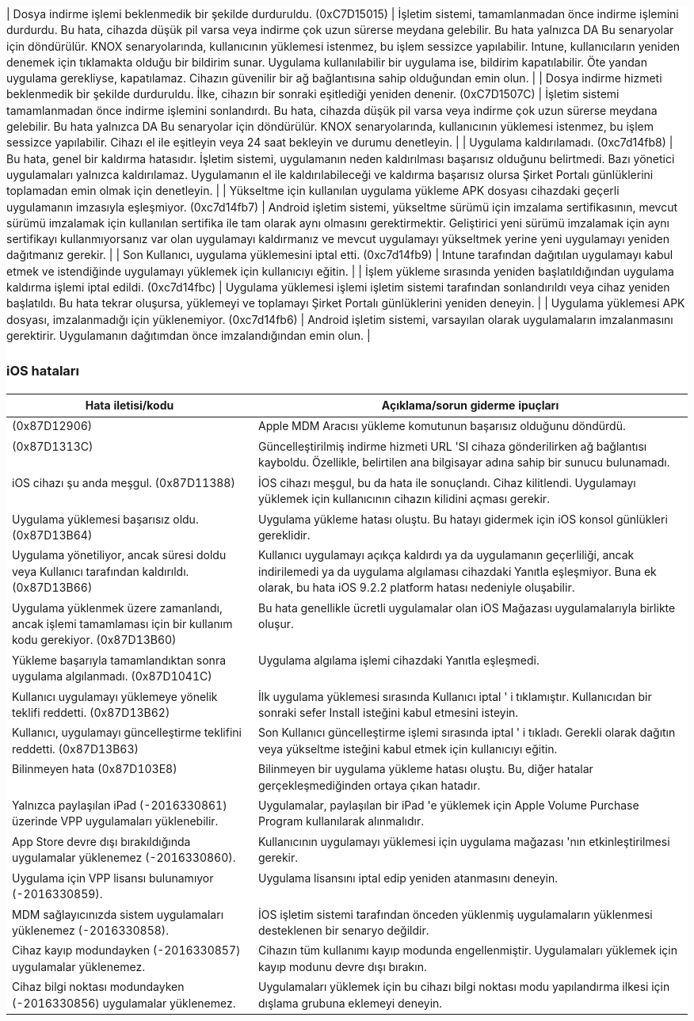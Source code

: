 | Dosya indirme işlemi beklenmedik bir şekilde durduruldu. (0xC7D15015) | İşletim sistemi, tamamlanmadan önce indirme işlemini durdurdu. Bu hata, cihazda düşük pil varsa veya indirme çok uzun sürerse meydana gelebilir. Bu hata yalnızca DA Bu senaryolar için döndürülür. KNOX senaryolarında, kullanıcının yüklemesi istenmez, bu işlem sessizce yapılabilir. Intune, kullanıcıların yeniden denemek için tıklamakta olduğu bir bildirim sunar. Uygulama kullanılabilir bir uygulama ise, bildirim kapatılabilir. Öte yandan uygulama gerekliyse, kapatılamaz. Cihazın güvenilir bir ağ bağlantısına sahip olduğundan emin olun.  |
| Dosya indirme hizmeti beklenmedik bir şekilde durduruldu. İlke, cihazın bir sonraki eşitlediği yeniden denenir. (0xC7D1507C) | İşletim sistemi tamamlanmadan önce indirme işlemini sonlandırdı. Bu hata, cihazda düşük pil varsa veya indirme çok uzun sürerse meydana gelebilir. Bu hata yalnızca DA Bu senaryolar için döndürülür. KNOX senaryolarında, kullanıcının yüklemesi istenmez, bu işlem sessizce yapılabilir. Cihazı el ile eşitleyin veya 24 saat bekleyin ve durumu denetleyin. |
| Uygulama kaldırılamadı. (0xc7d14fb8) | Bu hata, genel bir kaldırma hatasıdır. İşletim sistemi, uygulamanın neden kaldırılması başarısız olduğunu belirtmedi. Bazı yönetici uygulamaları yalnızca kaldırılamaz. Uygulamanın el ile kaldırılabileceği ve kaldırma başarısız olursa Şirket Portalı günlüklerini toplamadan emin olmak için denetleyin. |
| Yükseltme için kullanılan uygulama yükleme APK dosyası cihazdaki geçerli uygulamanın imzasıyla eşleşmiyor. (0xc7d14fb7) | Android işletim sistemi, yükseltme sürümü için imzalama sertifikasının, mevcut sürümü imzalamak için kullanılan sertifika ile tam olarak aynı olmasını gerektirmektir. Geliştirici yeni sürümü imzalamak için aynı sertifikayı kullanmıyorsanız var olan uygulamayı kaldırmanız ve mevcut uygulamayı yükseltmek yerine yeni uygulamayı yeniden dağıtmanız gerekir. |
| Son Kullanıcı, uygulama yüklemesini iptal etti. (0xc7d14fb9) | Intune tarafından dağıtılan uygulamayı kabul etmek ve istendiğinde uygulamayı yüklemek için kullanıcıyı eğitin. |
| İşlem yükleme sırasında yeniden başlatıldığından uygulama kaldırma işlemi iptal edildi. (0xc7d14fbc) | Uygulama yüklemesi işlemi işletim sistemi tarafından sonlandırıldı veya cihaz yeniden başlatıldı. Bu hata tekrar oluşursa, yüklemeyi ve toplamayı Şirket Portalı günlüklerini yeniden deneyin. |
| Uygulama yüklemesi APK dosyası, imzalanmadığı için yüklenemiyor. (0xc7d14fb6) | Android işletim sistemi, varsayılan olarak uygulamaların imzalanmasını gerektirir. Uygulamanın dağıtımdan önce imzalandığından emin olun. |

### <a name="ios-errors"></a>iOS hataları

| Hata iletisi/kodu | Açıklama/sorun giderme ipuçları |
|------------------------------------------------------------------------------------------------------------------|------------------------------------------------------------------------------------------------------------------------------------------------------------------------------------------------------------------------------------------|
| (0x87D12906) | Apple MDM Aracısı yükleme komutunun başarısız olduğunu döndürdü. |
| (0x87D1313C) | Güncelleştirilmiş indirme hizmeti URL 'SI cihaza gönderilirken ağ bağlantısı kayboldu. Özellikle, belirtilen ana bilgisayar adına sahip bir sunucu bulunamadı. |
| iOS cihazı şu anda meşgul. (0x87D11388) | İOS cihazı meşgul, bu da hata ile sonuçlandı. Cihaz kilitlendi. Uygulamayı yüklemek için kullanıcının cihazın kilidini açması gerekir. |
| Uygulama yüklemesi başarısız oldu. (0x87D13B64) | Uygulama yükleme hatası oluştu. Bu hatayı gidermek için iOS konsol günlükleri gereklidir. |
| Uygulama yönetiliyor, ancak süresi doldu veya Kullanıcı tarafından kaldırıldı. (0x87D13B66) | Kullanıcı uygulamayı açıkça kaldırdı ya da uygulamanın geçerliliği, ancak indirilemedi ya da uygulama algılaması cihazdaki Yanıtla eşleşmiyor. Buna ek olarak, bu hata iOS 9.2.2 platform hatası nedeniyle oluşabilir. |
| Uygulama yüklenmek üzere zamanlandı, ancak işlemi tamamlaması için bir kullanım kodu gerekiyor. (0x87D13B60) | Bu hata genellikle ücretli uygulamalar olan iOS Mağazası uygulamalarıyla birlikte oluşur. |
| Yükleme başarıyla tamamlandıktan sonra uygulama algılanmadı. (0x87D1041C) | Uygulama algılama işlemi cihazdaki Yanıtla eşleşmedi. |
| Kullanıcı uygulamayı yüklemeye yönelik teklifi reddetti. (0x87D13B62) | İlk uygulama yüklemesi sırasında Kullanıcı iptal ' i tıklamıştır. Kullanıcıdan bir sonraki sefer Install isteğini kabul etmesini isteyin. |
| Kullanıcı, uygulamayı güncelleştirme teklifini reddetti. (0x87D13B63) | Son Kullanıcı güncelleştirme işlemi sırasında iptal ' i tıkladı. Gerekli olarak dağıtın veya yükseltme isteğini kabul etmek için kullanıcıyı eğitin. |
| Bilinmeyen hata (0x87D103E8) | Bilinmeyen bir uygulama yükleme hatası oluştu. Bu, diğer hatalar gerçekleşmediğinden ortaya çıkan hatadır. |
| Yalnızca paylaşılan iPad (-2016330861) üzerinde VPP uygulamaları yüklenebilir. | Uygulamalar, paylaşılan bir iPad 'e yüklemek için Apple Volume Purchase Program kullanılarak alınmalıdır. |
| App Store devre dışı bırakıldığında uygulamalar yüklenemez (-2016330860). | Kullanıcının uygulamayı yüklemesi için uygulama mağazası 'nın etkinleştirilmesi gerekir. |
| Uygulama için VPP lisansı bulunamıyor (-2016330859). | Uygulama lisansını iptal edip yeniden atanmasını deneyin. |
| MDM sağlayıcınızda sistem uygulamaları yüklenemez (-2016330858). | İOS işletim sistemi tarafından önceden yüklenmiş uygulamaların yüklenmesi desteklenen bir senaryo değildir. |
| Cihaz kayıp modundayken (-2016330857) uygulamalar yüklenemez. | Cihazın tüm kullanımı kayıp modunda engellenmiştir. Uygulamaları yüklemek için kayıp modunu devre dışı bırakın. |
| Cihaz bilgi noktası modundayken (-2016330856) uygulamalar yüklenemez. | Uygulamaları yüklemek için bu cihazı bilgi noktası modu yapılandırma ilkesi için dışlama grubuna eklemeyi deneyin. |
